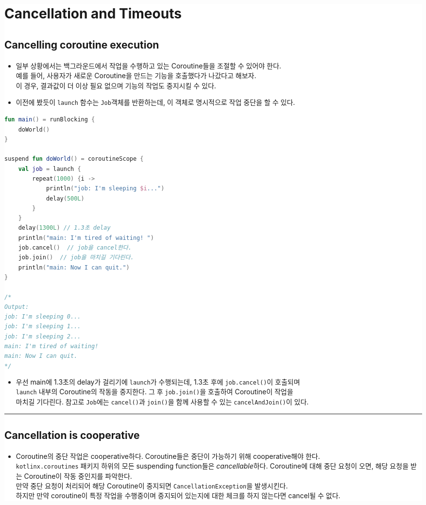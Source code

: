 # Cancellation and Timeouts

## Cancelling coroutine execution

- 일부 상황에서는 백그라운드에서 작업을 수행하고 있는 Coroutine들을 조절할 수 있어야 한다.  
  예를 들어, 사용자가 새로운 Coroutine을 만드는 기능을 호출했다가 나갔다고 해보자.  
  이 경우, 결과값이 더 이상 필요 없으며 기능의 작업도 중지시킬 수 있다.

- 이전에 봤듯이 `launch` 함수는 `Job`객체를 반환하는데, 이 객체로 명시적으로 작업 중단을 할 수 있다.

```kt
fun main() = runBlocking {
    doWorld()
}

suspend fun doWorld() = coroutineScope {
    val job = launch {
        repeat(1000) {i ->
            println("job: I'm sleeping $i...")
            delay(500L)
        }
    }
    delay(1300L) // 1.3초 delay
    println("main: I'm tired of waiting! ")
    job.cancel()  // job을 cancel한다.
    job.join()  // job을 마치길 기다린다.
    println("main: Now I can quit.")
}

/*
Output:
job: I'm sleeping 0...
job: I'm sleeping 1...
job: I'm sleeping 2...
main: I'm tired of waiting!
main: Now I can quit.
*/
```

- 우선 main에 1.3초의 delay가 걸리기에 `launch`가 수행되는데, 1.3초 후에 `job.cancel()`이 호출되며  
  `launch` 내부의 Coroutine의 작동을 중지한다. 그 후 `job.join()`을 호출하여 Coroutine이 작업을  
  마치길 기다린다. 참고로 `Job`에는 `cancel()`과 `join()`을 함께 사용할 수 있는 `cancelAndJoin()`이 있다.

---

## Cancellation is cooperative

- Coroutine의 중단 작업은 cooperative하다. Coroutine들은 중단이 가능하기 위해 cooperative해야 한다.  
  `kotlinx.coroutines` 패키지 하위의 모든 suspending function들은 *cancellable*하다.
  Coroutine에 대해 중단 요청이 오면, 해당 요청을 받는 Coroutine이 작동 중인지를 파악한다.  
  만약 중단 요청이 처리되어 해당 Coroutine이 중지되면 `CancellationException`을 발생시킨다.  
  하지만 만약 coroutine이 특정 작업을 수행중이며 중지되어 있는지에 대한 체크를 하지 않는다면 cancel될 수 없다.
